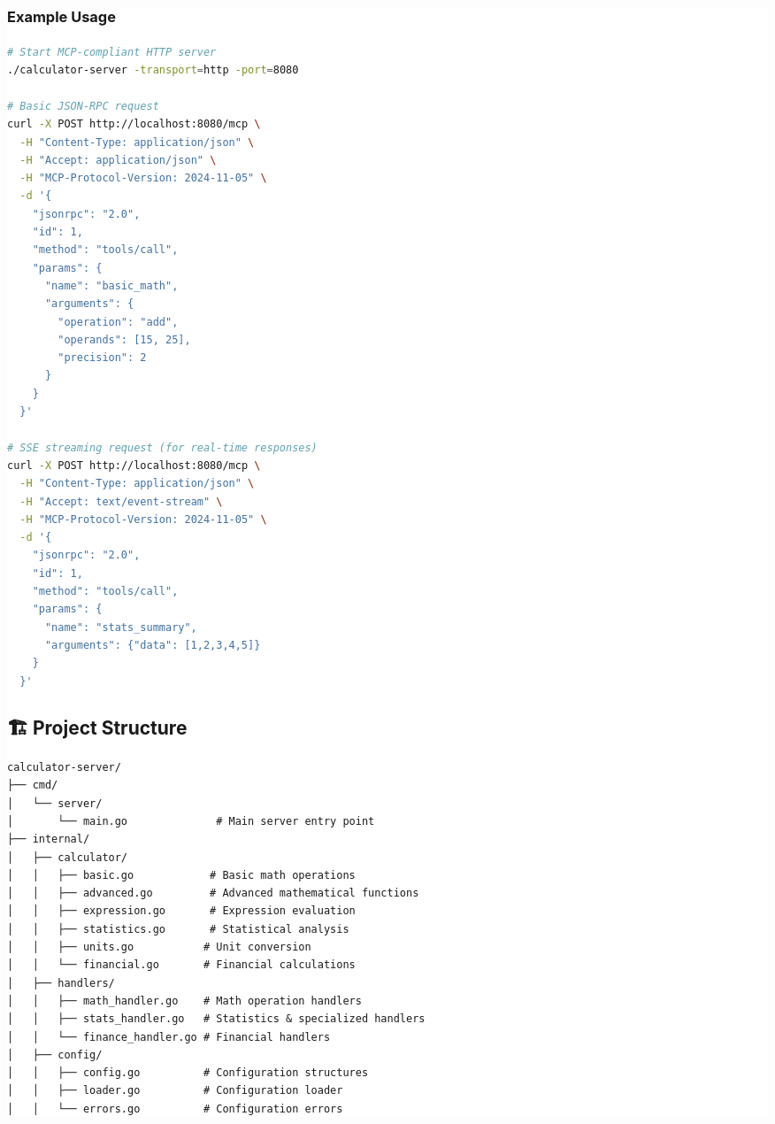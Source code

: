 ### Example Usage

```bash
# Start MCP-compliant HTTP server
./calculator-server -transport=http -port=8080

# Basic JSON-RPC request
curl -X POST http://localhost:8080/mcp \
  -H "Content-Type: application/json" \
  -H "Accept: application/json" \
  -H "MCP-Protocol-Version: 2024-11-05" \
  -d '{
    "jsonrpc": "2.0",
    "id": 1,
    "method": "tools/call",
    "params": {
      "name": "basic_math",
      "arguments": {
        "operation": "add",
        "operands": [15, 25],
        "precision": 2
      }
    }
  }'

# SSE streaming request (for real-time responses)
curl -X POST http://localhost:8080/mcp \
  -H "Content-Type: application/json" \
  -H "Accept: text/event-stream" \
  -H "MCP-Protocol-Version: 2024-11-05" \
  -d '{
    "jsonrpc": "2.0",
    "id": 1,
    "method": "tools/call",
    "params": {
      "name": "stats_summary",
      "arguments": {"data": [1,2,3,4,5]}
    }
  }'
```

## 🏗️ Project Structure

```
calculator-server/
├── cmd/
│   └── server/
│       └── main.go              # Main server entry point
├── internal/
│   ├── calculator/
│   │   ├── basic.go            # Basic math operations
│   │   ├── advanced.go         # Advanced mathematical functions
│   │   ├── expression.go       # Expression evaluation
│   │   ├── statistics.go       # Statistical analysis
│   │   ├── units.go           # Unit conversion
│   │   └── financial.go       # Financial calculations
│   ├── handlers/
│   │   ├── math_handler.go    # Math operation handlers
│   │   ├── stats_handler.go   # Statistics & specialized handlers
│   │   └── finance_handler.go # Financial handlers
│   ├── config/
│   │   ├── config.go          # Configuration structures
│   │   ├── loader.go          # Configuration loader
│   │   └── errors.go          # Configuration errors
```